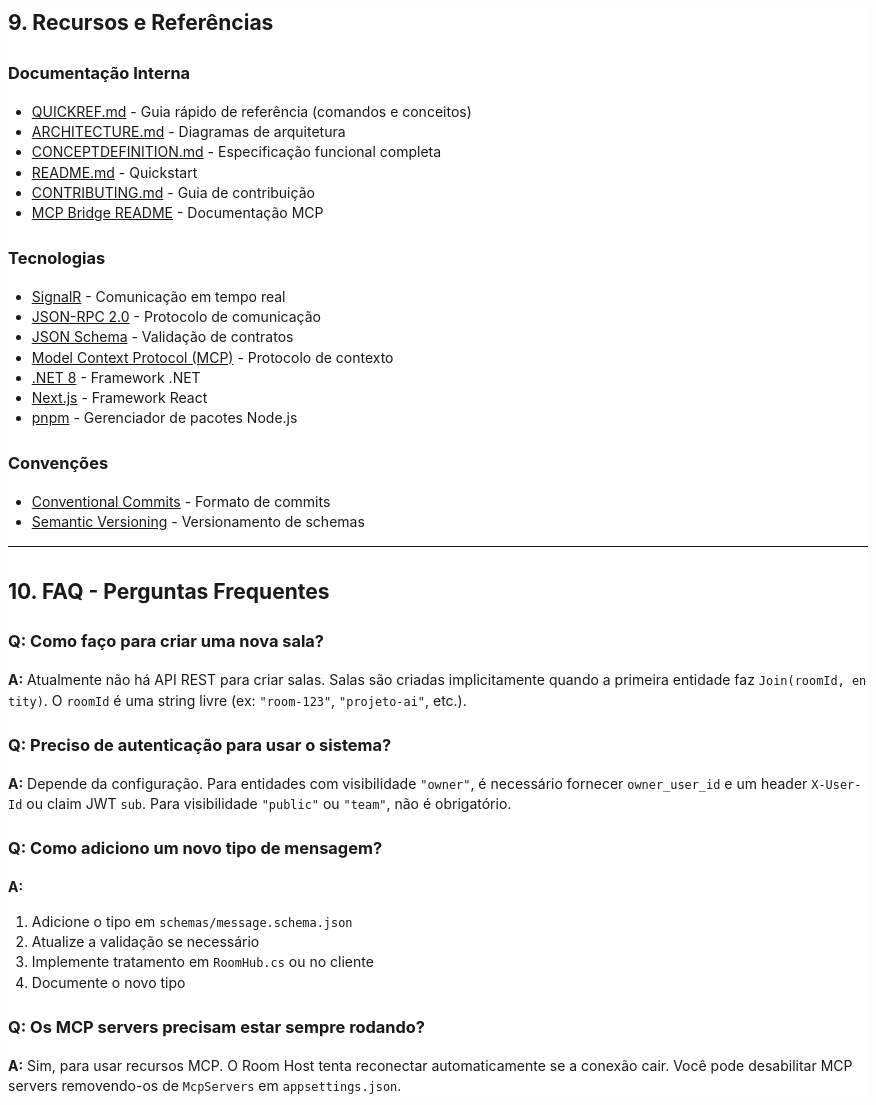 
## 9. Recursos e Referências

### Documentação Interna
- [QUICKREF.md](./QUICKREF.md) - Guia rápido de referência (comandos e conceitos)
- [ARCHITECTURE.md](./ARCHITECTURE.md) - Diagramas de arquitetura
- [CONCEPTDEFINITION.md](./CONCEPTDEFINITION.md) - Especificação funcional completa
- [README.md](./README.md) - Quickstart
- [CONTRIBUTING.md](./CONTRIBUTING.md) - Guia de contribuição
- [MCP Bridge README](./server-dotnet/src/RoomServer/Services/Mcp/README.md) - Documentação MCP

### Tecnologias
- [SignalR](https://docs.microsoft.com/aspnet/core/signalr) - Comunicação em tempo real
- [JSON-RPC 2.0](https://www.jsonrpc.org/specification) - Protocolo de comunicação
- [JSON Schema](https://json-schema.org/) - Validação de contratos
- [Model Context Protocol (MCP)](https://modelcontextprotocol.io/) - Protocolo de contexto
- [.NET 8](https://dotnet.microsoft.com/download/dotnet/8.0) - Framework .NET
- [Next.js](https://nextjs.org/) - Framework React
- [pnpm](https://pnpm.io/) - Gerenciador de pacotes Node.js

### Convenções
- [Conventional Commits](https://www.conventionalcommits.org/) - Formato de commits
- [Semantic Versioning](https://semver.org/) - Versionamento de schemas

---

## 10. FAQ - Perguntas Frequentes

### Q: Como faço para criar uma nova sala?
**A:** Atualmente não há API REST para criar salas. Salas são criadas implicitamente quando a primeira entidade faz `Join(roomId, entity)`. O `roomId` é uma string livre (ex: `"room-123"`, `"projeto-ai"`, etc.).

### Q: Preciso de autenticação para usar o sistema?
**A:** Depende da configuração. Para entidades com visibilidade `"owner"`, é necessário fornecer `owner_user_id` e um header `X-User-Id` ou claim JWT `sub`. Para visibilidade `"public"` ou `"team"`, não é obrigatório.

### Q: Como adiciono um novo tipo de mensagem?
**A:** 
1. Adicione o tipo em `schemas/message.schema.json`
2. Atualize a validação se necessário
3. Implemente tratamento em `RoomHub.cs` ou no cliente
4. Documente o novo tipo

### Q: Os MCP servers precisam estar sempre rodando?
**A:** Sim, para usar recursos MCP. O Room Host tenta reconectar automaticamente se a conexão cair. Você pode desabilitar MCP servers removendo-os de `McpServers` em `appsettings.json`.
